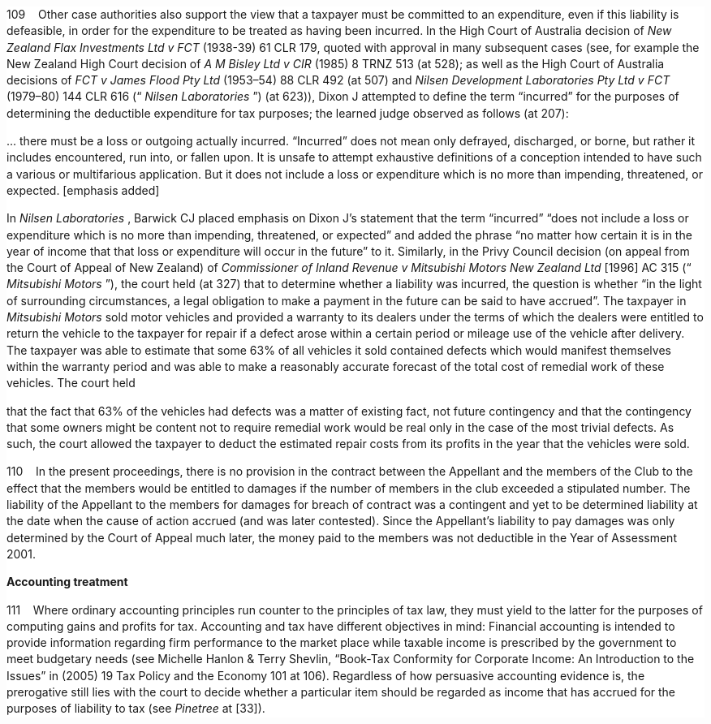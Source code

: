 109    Other case authorities also support the view that a taxpayer must be committed to an expenditure, even if this liability is defeasible, in order for the expenditure to be treated as having been incurred. In the High Court of Australia decision of _New Zealand Flax Investments Ltd v FCT_ (1938-39) 61 CLR 179, quoted with approval in many subsequent cases (see, for example the New Zealand High Court decision of _A M Bisley Ltd v CIR_ (1985) 8 TRNZ 513 (at 528); as well as the High Court of Australia decisions of _FCT v James Flood Pty Ltd_ (1953–54) 88 CLR 492 (at 507) and _Nilsen Development Laboratories Pty Ltd v FCT_ (1979–80) 144 CLR 616 (“ _Nilsen Laboratories_ ”) (at 623)), Dixon J attempted to define the term “incurred” for the purposes of determining the deductible expenditure for tax purposes; the learned judge observed as follows (at 207): 

 ... there must be a loss or outgoing actually incurred. “Incurred” does not mean only defrayed, discharged, or borne, but rather it includes encountered, run into, or fallen upon. It is unsafe to attempt exhaustive definitions of a conception intended to have such a various or multifarious application. But it does not include a loss or expenditure which is no more than impending, threatened, or expected. [emphasis added] 

In _Nilsen Laboratories_ , Barwick CJ placed emphasis on Dixon J’s statement that the term “incurred” “does not include a loss or expenditure which is no more than impending, threatened, or expected” and added the phrase “no matter how certain it is in the year of income that that loss or expenditure will occur in the future” to it. Similarly, in the Privy Council decision (on appeal from the Court of Appeal of New Zealand) of _Commissioner of Inland Revenue v Mitsubishi Motors New Zealand Ltd_ [1996] AC 315 (“ _Mitsubishi Motors_ ”), the court held (at 327) that to determine whether a liability was incurred, the question is whether “in the light of surrounding circumstances, a legal obligation to make a payment in the future can be said to have accrued”. The taxpayer in _Mitsubishi Motors_ sold motor vehicles and provided a warranty to its dealers under the terms of which the dealers were entitled to return the vehicle to the taxpayer for repair if a defect arose within a certain period or mileage use of the vehicle after delivery. The taxpayer was able to estimate that some 63% of all vehicles it sold contained defects which would manifest themselves within the warranty period and was able to make a reasonably accurate forecast of the total cost of remedial work of these vehicles. The court held 


that the fact that 63% of the vehicles had defects was a matter of existing fact, not future contingency and that the contingency that some owners might be content not to require remedial work would be real only in the case of the most trivial defects. As such, the court allowed the taxpayer to deduct the estimated repair costs from its profits in the year that the vehicles were sold. 

110    In the present proceedings, there is no provision in the contract between the Appellant and the members of the Club to the effect that the members would be entitled to damages if the number of members in the club exceeded a stipulated number. The liability of the Appellant to the members for damages for breach of contract was a contingent and yet to be determined liability at the date when the cause of action accrued (and was later contested). Since the Appellant’s liability to pay damages was only determined by the Court of Appeal much later, the money paid to the members was not deductible in the Year of Assessment 2001. 

**Accounting treatment** 

111    Where ordinary accounting principles run counter to the principles of tax law, they must yield to the latter for the purposes of computing gains and profits for tax. Accounting and tax have different objectives in mind: Financial accounting is intended to provide information regarding firm performance to the market place while taxable income is prescribed by the government to meet budgetary needs (see Michelle Hanlon & Terry Shevlin, “Book-Tax Conformity for Corporate Income: An Introduction to the Issues” in (2005) 19 Tax Policy and the Economy 101 at 106). Regardless of how persuasive accounting evidence is, the prerogative still lies with the court to decide whether a particular item should be regarded as income that has accrued for the purposes of liability to tax (see _Pinetree_ at [33]). 
